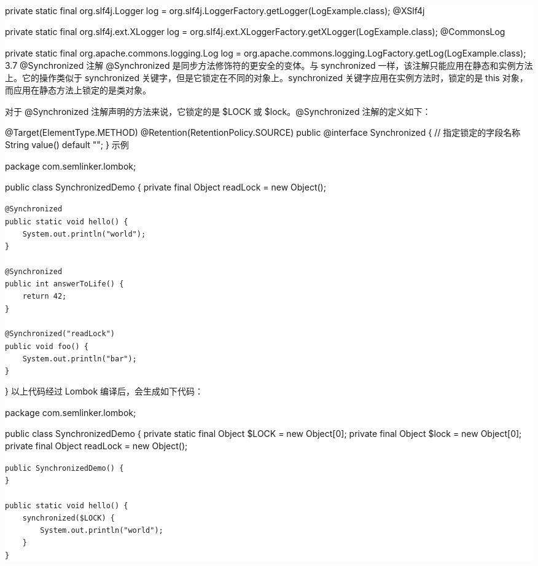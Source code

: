 private static final org.slf4j.Logger log = 
org.slf4j.LoggerFactory.getLogger(LogExample.class);
@XSlf4j

private static final org.slf4j.ext.XLogger log = 
org.slf4j.ext.XLoggerFactory.getXLogger(LogExample.class);
@CommonsLog

private static final org.apache.commons.logging.Log log = 
org.apache.commons.logging.LogFactory.getLog(LogExample.class);
3.7 @Synchronized 注解
@Synchronized 是同步方法修饰符的更安全的变体。与 synchronized 一样，该注解只能应用在静态和实例方法上。它的操作类似于 synchronized 关键字，但是它锁定在不同的对象上。synchronized 关键字应用在实例方法时，锁定的是 this 对象，而应用在静态方法上锁定的是类对象。

对于 @Synchronized 注解声明的方法来说，它锁定的是 $LOCK 或 $lock。@Synchronized 注解的定义如下：

@Target(ElementType.METHOD)
@Retention(RetentionPolicy.SOURCE)
public @interface Synchronized {
  // 指定锁定的字段名称
    String value() default "";
}
示例

package com.semlinker.lombok;

public class SynchronizedDemo {
    private final Object readLock = new Object();

    @Synchronized
    public static void hello() {
        System.out.println("world");
    }

    @Synchronized
    public int answerToLife() {
        return 42;
    }

    @Synchronized("readLock")
    public void foo() {
        System.out.println("bar");
    }
}
以上代码经过 Lombok 编译后，会生成如下代码：

package com.semlinker.lombok;

public class SynchronizedDemo {
    private static final Object $LOCK = new Object[0];
    private final Object $lock = new Object[0];
    private final Object readLock = new Object();

    public SynchronizedDemo() {
    }

    public static void hello() {
        synchronized($LOCK) {
            System.out.println("world");
        }
    }
